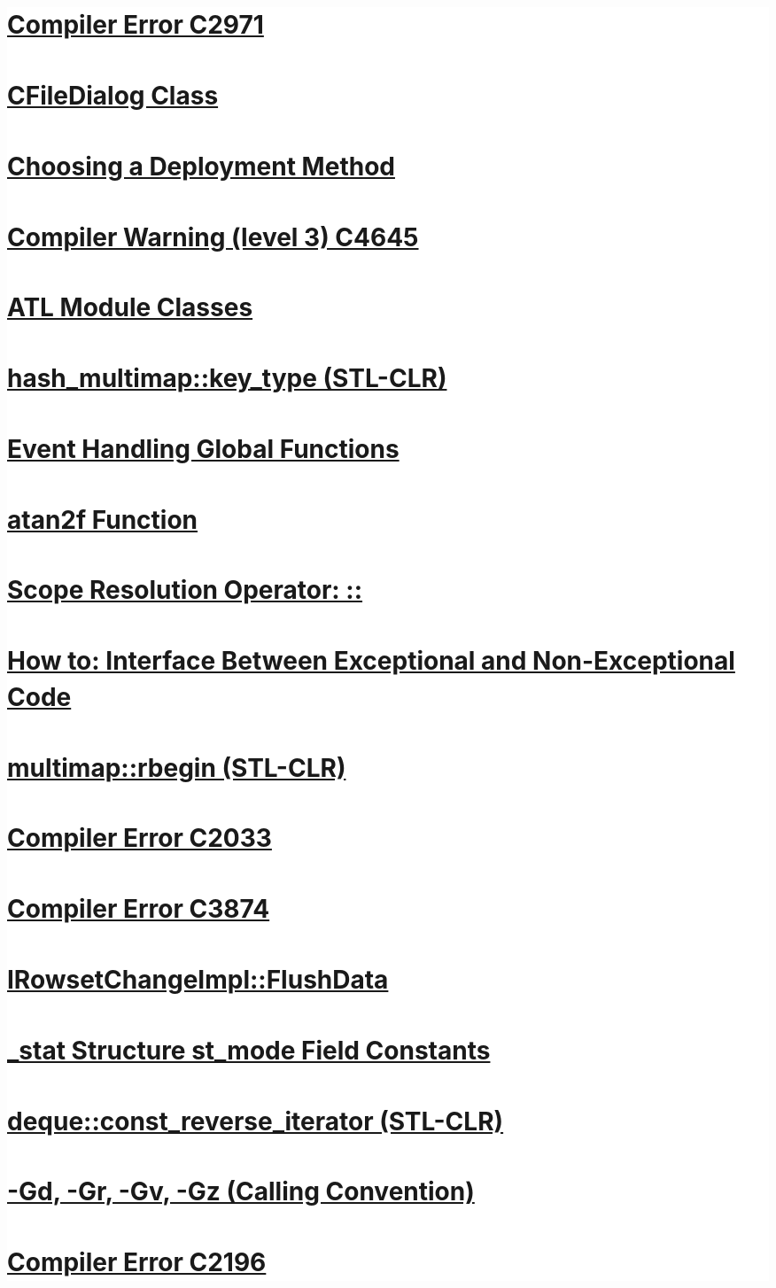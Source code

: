 # [Compiler Error C2971](VS_visualcpp/Compiler-Error-C2971.md)
# [CFileDialog Class](VS_visualcpp/CFileDialog-Class.md)
# [Choosing a Deployment Method](VS_visualcpp/Choosing-a-Deployment-Method.md)
# [Compiler Warning (level 3) C4645](VS_visualcpp/Compiler-Warning--level-3--C4645.md)
# [ATL Module Classes](VS_visualcpp/ATL-Module-Classes.md)
# [hash_multimap::key_type (STL-CLR)](VS_visualcpp/hash_multimap--key_type--STL-CLR-.md)
# [Event Handling Global Functions](VS_visualcpp/Event-Handling-Global-Functions.md)
# [atan2f Function](VS_visualcpp/atan2f-Function.md)
# [Scope Resolution Operator: ::](VS_visualcpp/Scope-Resolution-Operator----.md)
# [How to: Interface Between Exceptional and Non-Exceptional Code](VS_visualcpp/How-to--Interface-Between-Exceptional-and-Non-Exceptional-Code.md)
# [multimap::rbegin (STL-CLR)](VS_visualcpp/multimap--rbegin--STL-CLR-.md)
# [Compiler Error C2033](VS_visualcpp/Compiler-Error-C2033.md)
# [Compiler Error C3874](VS_visualcpp/Compiler-Error-C3874.md)
# [IRowsetChangeImpl::FlushData](VS_visualcpp/IRowsetChangeImpl--FlushData.md)
# [_stat Structure st_mode Field Constants](VS_visualcpp/_stat-Structure-st_mode-Field-Constants.md)
# [deque::const_reverse_iterator (STL-CLR)](VS_visualcpp/deque--const_reverse_iterator--STL-CLR-.md)
# [-Gd, -Gr, -Gv, -Gz (Calling Convention)](VS_visualcpp/-Gd---Gr---Gv---Gz--Calling-Convention-.md)
# [Compiler Error C2196](VS_visualcpp/Compiler-Error-C2196.md)